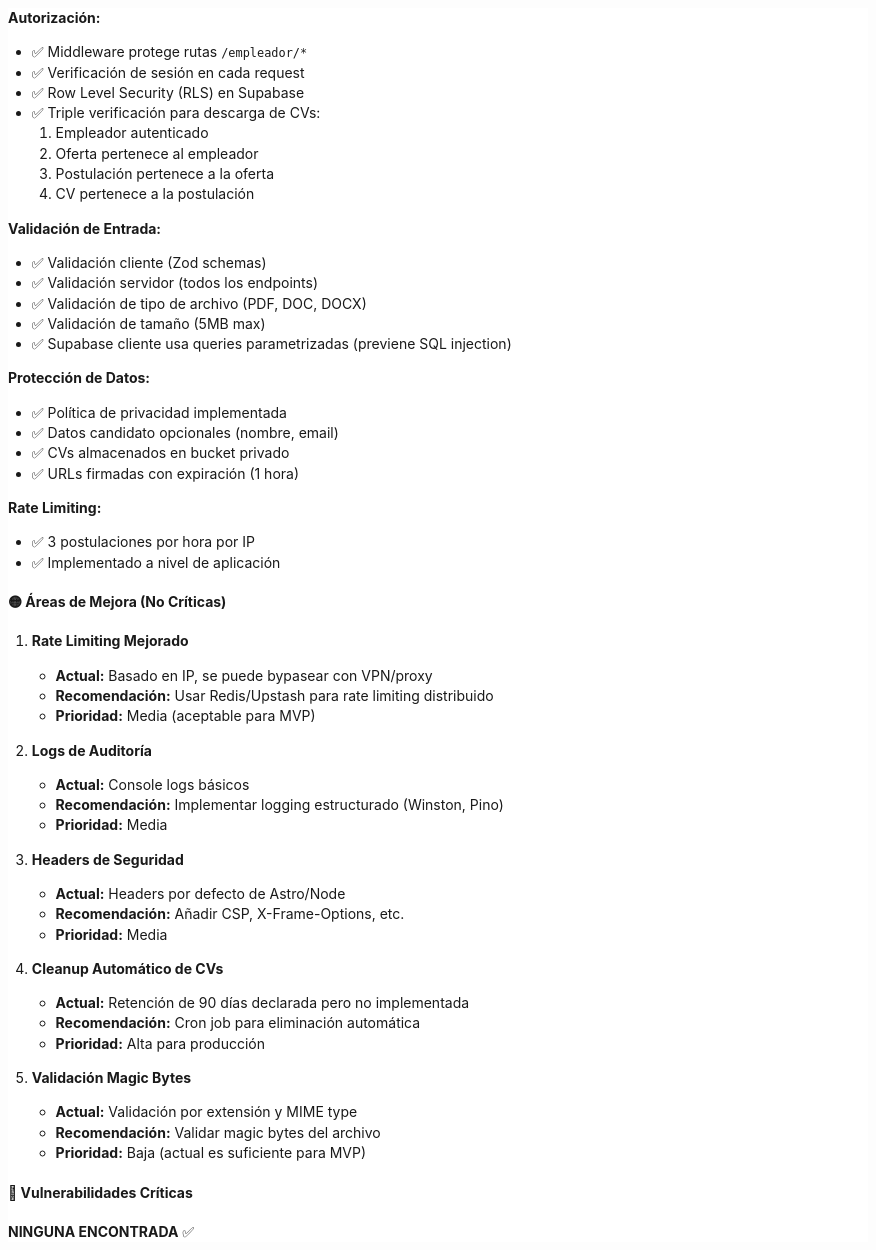 **Autorización:**
- ✅ Middleware protege rutas `/empleador/*`
- ✅ Verificación de sesión en cada request
- ✅ Row Level Security (RLS) en Supabase
- ✅ Triple verificación para descarga de CVs:
  1. Empleador autenticado
  2. Oferta pertenece al empleador
  3. Postulación pertenece a la oferta
  4. CV pertenece a la postulación

**Validación de Entrada:**
- ✅ Validación cliente (Zod schemas)
- ✅ Validación servidor (todos los endpoints)
- ✅ Validación de tipo de archivo (PDF, DOC, DOCX)
- ✅ Validación de tamaño (5MB max)
- ✅ Supabase cliente usa queries parametrizadas (previene SQL injection)

**Protección de Datos:**
- ✅ Política de privacidad implementada
- ✅ Datos candidato opcionales (nombre, email)
- ✅ CVs almacenados en bucket privado
- ✅ URLs firmadas con expiración (1 hora)

**Rate Limiting:**
- ✅ 3 postulaciones por hora por IP
- ✅ Implementado a nivel de aplicación

#### 🟡 Áreas de Mejora (No Críticas)

1. **Rate Limiting Mejorado**
   - **Actual:** Basado en IP, se puede bypasear con VPN/proxy
   - **Recomendación:** Usar Redis/Upstash para rate limiting distribuido
   - **Prioridad:** Media (aceptable para MVP)

2. **Logs de Auditoría**
   - **Actual:** Console logs básicos
   - **Recomendación:** Implementar logging estructurado (Winston, Pino)
   - **Prioridad:** Media

3. **Headers de Seguridad**
   - **Actual:** Headers por defecto de Astro/Node
   - **Recomendación:** Añadir CSP, X-Frame-Options, etc.
   - **Prioridad:** Media

4. **Cleanup Automático de CVs**
   - **Actual:** Retención de 90 días declarada pero no implementada
   - **Recomendación:** Cron job para eliminación automática
   - **Prioridad:** Alta para producción

5. **Validación Magic Bytes**
   - **Actual:** Validación por extensión y MIME type
   - **Recomendación:** Validar magic bytes del archivo
   - **Prioridad:** Baja (actual es suficiente para MVP)

#### 🔴 Vulnerabilidades Críticas
**NINGUNA ENCONTRADA** ✅
